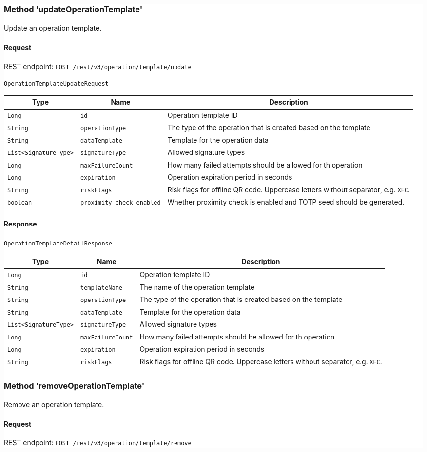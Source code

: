 ### Method 'updateOperationTemplate'

Update an operation template.

#### Request

REST endpoint: `POST /rest/v3/operation/template/update`

`OperationTemplateUpdateRequest`

| Type                  | Name                      | Description                                                                      |
|-----------------------|---------------------------|----------------------------------------------------------------------------------|
| `Long`                | `id`                      | Operation template ID                                                            |
| `String`              | `operationType`           | The type of the operation that is created based on the template                  |
| `String`              | `dataTemplate`            | Template for the operation data                                                  |
| `List<SignatureType>` | `signatureType`           | Allowed signature types                                                          |
| `Long`                | `maxFailureCount`         | How many failed attempts should be allowed for th operation                      |
| `Long`                | `expiration`              | Operation expiration period in seconds                                           |
| `String`              | `riskFlags`               | Risk flags for offline QR code. Uppercase letters without separator, e.g. `XFC`. |
| `boolean`             | `proximity_check_enabled` | Whether proximity check is enabled and TOTP seed should be generated.            |

#### Response

`OperationTemplateDetailResponse`

| Type | Name | Description |
|------|------|-------------|
| `Long` | `id` | Operation template ID |
| `String` | `templateName` | The name of the operation template |
| `String` | `operationType` | The type of the operation that is created based on the template |
| `String` | `dataTemplate` | Template for the operation data |
| `List<SignatureType>` | `signatureType` | Allowed signature types |
| `Long` | `maxFailureCount` | How many failed attempts should be allowed for th operation |
| `Long` | `expiration` | Operation expiration period in seconds |
| `String` | `riskFlags` | Risk flags for offline QR code. Uppercase letters without separator, e.g. `XFC`. |

### Method 'removeOperationTemplate'

Remove an operation template.

#### Request

REST endpoint: `POST /rest/v3/operation/template/remove`
